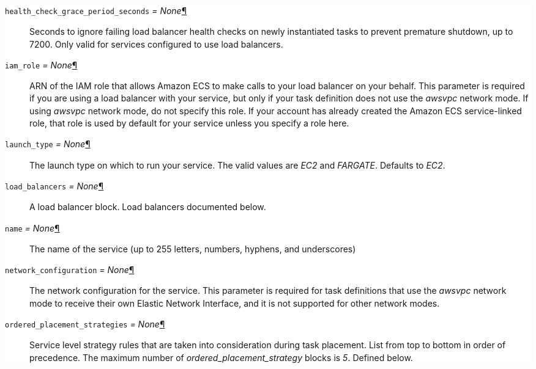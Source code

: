 <dl class="attribute">
<dt id="pulumi_aws.ecs.Service.health_check_grace_period_seconds">
<code class="descname">health_check_grace_period_seconds</code><em class="property"> = None</em><a class="headerlink" href="#pulumi_aws.ecs.Service.health_check_grace_period_seconds" title="Permalink to this definition">¶</a></dt>
<dd><p>Seconds to ignore failing load balancer health checks on newly instantiated tasks to prevent premature shutdown, up to 7200. Only valid for services configured to use load balancers.</p>
</dd></dl>

<dl class="attribute">
<dt id="pulumi_aws.ecs.Service.iam_role">
<code class="descname">iam_role</code><em class="property"> = None</em><a class="headerlink" href="#pulumi_aws.ecs.Service.iam_role" title="Permalink to this definition">¶</a></dt>
<dd><p>ARN of the IAM role that allows Amazon ECS to make calls to your load balancer on your behalf. This parameter is required if you are using a load balancer with your service, but only if your task definition does not use the <cite>awsvpc</cite> network mode. If using <cite>awsvpc</cite> network mode, do not specify this role. If your account has already created the Amazon ECS service-linked role, that role is used by default for your service unless you specify a role here.</p>
</dd></dl>

<dl class="attribute">
<dt id="pulumi_aws.ecs.Service.launch_type">
<code class="descname">launch_type</code><em class="property"> = None</em><a class="headerlink" href="#pulumi_aws.ecs.Service.launch_type" title="Permalink to this definition">¶</a></dt>
<dd><p>The launch type on which to run your service. The valid values are <cite>EC2</cite> and <cite>FARGATE</cite>. Defaults to <cite>EC2</cite>.</p>
</dd></dl>

<dl class="attribute">
<dt id="pulumi_aws.ecs.Service.load_balancers">
<code class="descname">load_balancers</code><em class="property"> = None</em><a class="headerlink" href="#pulumi_aws.ecs.Service.load_balancers" title="Permalink to this definition">¶</a></dt>
<dd><p>A load balancer block. Load balancers documented below.</p>
</dd></dl>

<dl class="attribute">
<dt id="pulumi_aws.ecs.Service.name">
<code class="descname">name</code><em class="property"> = None</em><a class="headerlink" href="#pulumi_aws.ecs.Service.name" title="Permalink to this definition">¶</a></dt>
<dd><p>The name of the service (up to 255 letters, numbers, hyphens, and underscores)</p>
</dd></dl>

<dl class="attribute">
<dt id="pulumi_aws.ecs.Service.network_configuration">
<code class="descname">network_configuration</code><em class="property"> = None</em><a class="headerlink" href="#pulumi_aws.ecs.Service.network_configuration" title="Permalink to this definition">¶</a></dt>
<dd><p>The network configuration for the service. This parameter is required for task definitions that use the <cite>awsvpc</cite> network mode to receive their own Elastic Network Interface, and it is not supported for other network modes.</p>
</dd></dl>

<dl class="attribute">
<dt id="pulumi_aws.ecs.Service.ordered_placement_strategies">
<code class="descname">ordered_placement_strategies</code><em class="property"> = None</em><a class="headerlink" href="#pulumi_aws.ecs.Service.ordered_placement_strategies" title="Permalink to this definition">¶</a></dt>
<dd><p>Service level strategy rules that are taken into consideration during task placement. List from top to bottom in order of precedence. The maximum number of <cite>ordered_placement_strategy</cite> blocks is <cite>5</cite>. Defined below.</p>
</dd></dl>
